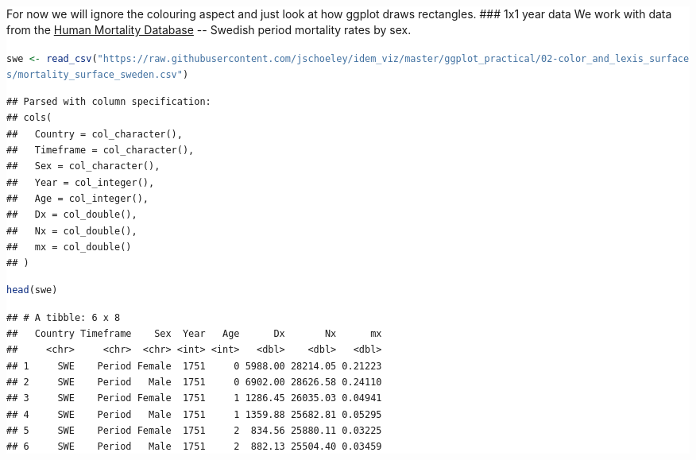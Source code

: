 For now we will ignore the colouring aspect and just look at how ggplot draws rectangles. \#\#\# 1x1 year data We work with data from the [Human Mortality Database](http://www.mortality.org) -- Swedish period mortality rates by sex.

``` r
swe <- read_csv("https://raw.githubusercontent.com/jschoeley/idem_viz/master/ggplot_practical/02-color_and_lexis_surfaces/mortality_surface_sweden.csv")
```

    ## Parsed with column specification:
    ## cols(
    ##   Country = col_character(),
    ##   Timeframe = col_character(),
    ##   Sex = col_character(),
    ##   Year = col_integer(),
    ##   Age = col_integer(),
    ##   Dx = col_double(),
    ##   Nx = col_double(),
    ##   mx = col_double()
    ## )

``` r
head(swe)
```

    ## # A tibble: 6 x 8
    ##   Country Timeframe    Sex  Year   Age      Dx       Nx      mx
    ##     <chr>     <chr>  <chr> <int> <int>   <dbl>    <dbl>   <dbl>
    ## 1     SWE    Period Female  1751     0 5988.00 28214.05 0.21223
    ## 2     SWE    Period   Male  1751     0 6902.00 28626.58 0.24110
    ## 3     SWE    Period Female  1751     1 1286.45 26035.03 0.04941
    ## 4     SWE    Period   Male  1751     1 1359.88 25682.81 0.05295
    ## 5     SWE    Period Female  1751     2  834.56 25880.11 0.03225
    ## 6     SWE    Period   Male  1751     2  882.13 25504.40 0.03459
